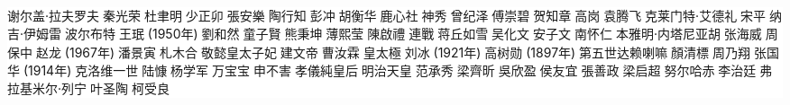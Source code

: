 谢尔盖·拉夫罗夫
秦光荣
杜聿明
少正卯
張安樂
陶行知
彭冲
胡衡华
鹿心社
神秀
曾纪泽
傅崇碧
贺知章
高岗
袁腾飞
克莱门特·艾德礼
宋平
纳吉·伊姆雷
波尔布特
王珉 (1950年)
劉和然
童子賢
熊秉坤
薄熙莹
陳啟禮
連戰
蒋丘如雪
吴化文
安子文
南怀仁
本雅明·内塔尼亚胡
张海威
周保中
赵龙 (1967年)
潘景寅
札木合
敬懿皇太子妃
建文帝
曹汝霖
皇太極
刘冰 (1921年)
高树勋 (1897年)
第五世达赖喇嘛
顏清標
周乃翔
张国华 (1914年)
克洛维一世
陆慷
杨学军
万宝宝
申不害
孝儀純皇后
明治天皇
范承秀
梁齊昕
吳欣盈
侯友宜
張善政
梁启超
努尔哈赤
李治廷
弗拉基米尔·列宁
叶圣陶
柯受良